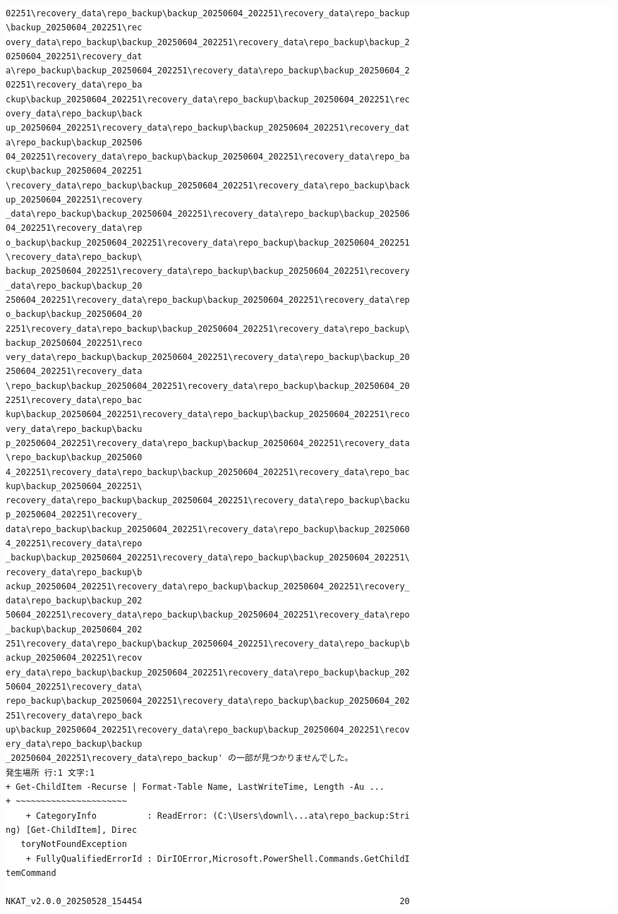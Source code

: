 ```
02251\recovery_data\repo_backup\backup_20250604_202251\recovery_data\repo_backup
\backup_20250604_202251\rec 
overy_data\repo_backup\backup_20250604_202251\recovery_data\repo_backup\backup_2
0250604_202251\recovery_dat 
a\repo_backup\backup_20250604_202251\recovery_data\repo_backup\backup_20250604_2
02251\recovery_data\repo_ba 
ckup\backup_20250604_202251\recovery_data\repo_backup\backup_20250604_202251\rec
overy_data\repo_backup\back 
up_20250604_202251\recovery_data\repo_backup\backup_20250604_202251\recovery_dat
a\repo_backup\backup_202506 
04_202251\recovery_data\repo_backup\backup_20250604_202251\recovery_data\repo_ba
ckup\backup_20250604_202251 
\recovery_data\repo_backup\backup_20250604_202251\recovery_data\repo_backup\back
up_20250604_202251\recovery 
_data\repo_backup\backup_20250604_202251\recovery_data\repo_backup\backup_202506
04_202251\recovery_data\rep 
o_backup\backup_20250604_202251\recovery_data\repo_backup\backup_20250604_202251
\recovery_data\repo_backup\ 
backup_20250604_202251\recovery_data\repo_backup\backup_20250604_202251\recovery
_data\repo_backup\backup_20
250604_202251\recovery_data\repo_backup\backup_20250604_202251\recovery_data\rep
o_backup\backup_20250604_20 
2251\recovery_data\repo_backup\backup_20250604_202251\recovery_data\repo_backup\
backup_20250604_202251\reco 
very_data\repo_backup\backup_20250604_202251\recovery_data\repo_backup\backup_20
250604_202251\recovery_data 
\repo_backup\backup_20250604_202251\recovery_data\repo_backup\backup_20250604_20
2251\recovery_data\repo_bac 
kup\backup_20250604_202251\recovery_data\repo_backup\backup_20250604_202251\reco
very_data\repo_backup\backu 
p_20250604_202251\recovery_data\repo_backup\backup_20250604_202251\recovery_data
\repo_backup\backup_2025060 
4_202251\recovery_data\repo_backup\backup_20250604_202251\recovery_data\repo_bac
kup\backup_20250604_202251\ 
recovery_data\repo_backup\backup_20250604_202251\recovery_data\repo_backup\backu
p_20250604_202251\recovery_ 
data\repo_backup\backup_20250604_202251\recovery_data\repo_backup\backup_2025060
4_202251\recovery_data\repo 
_backup\backup_20250604_202251\recovery_data\repo_backup\backup_20250604_202251\
recovery_data\repo_backup\b 
ackup_20250604_202251\recovery_data\repo_backup\backup_20250604_202251\recovery_
data\repo_backup\backup_202 
50604_202251\recovery_data\repo_backup\backup_20250604_202251\recovery_data\repo
_backup\backup_20250604_202 
251\recovery_data\repo_backup\backup_20250604_202251\recovery_data\repo_backup\b
ackup_20250604_202251\recov 
ery_data\repo_backup\backup_20250604_202251\recovery_data\repo_backup\backup_202
50604_202251\recovery_data\ 
repo_backup\backup_20250604_202251\recovery_data\repo_backup\backup_20250604_202
251\recovery_data\repo_back 
up\backup_20250604_202251\recovery_data\repo_backup\backup_20250604_202251\recov
ery_data\repo_backup\backup 
_20250604_202251\recovery_data\repo_backup' の一部が見つかりませんでした。
発生場所 行:1 文字:1
+ Get-ChildItem -Recurse | Format-Table Name, LastWriteTime, Length -Au ...
+ ~~~~~~~~~~~~~~~~~~~~~~
    + CategoryInfo          : ReadError: (C:\Users\downl\...ata\repo_backup:Stri
ng) [Get-ChildItem], Direc  
   toryNotFoundException
    + FullyQualifiedErrorId : DirIOError,Microsoft.PowerShell.Commands.GetChildI
temCommand

NKAT_v2.0.0_20250528_154454                                                   20
```
